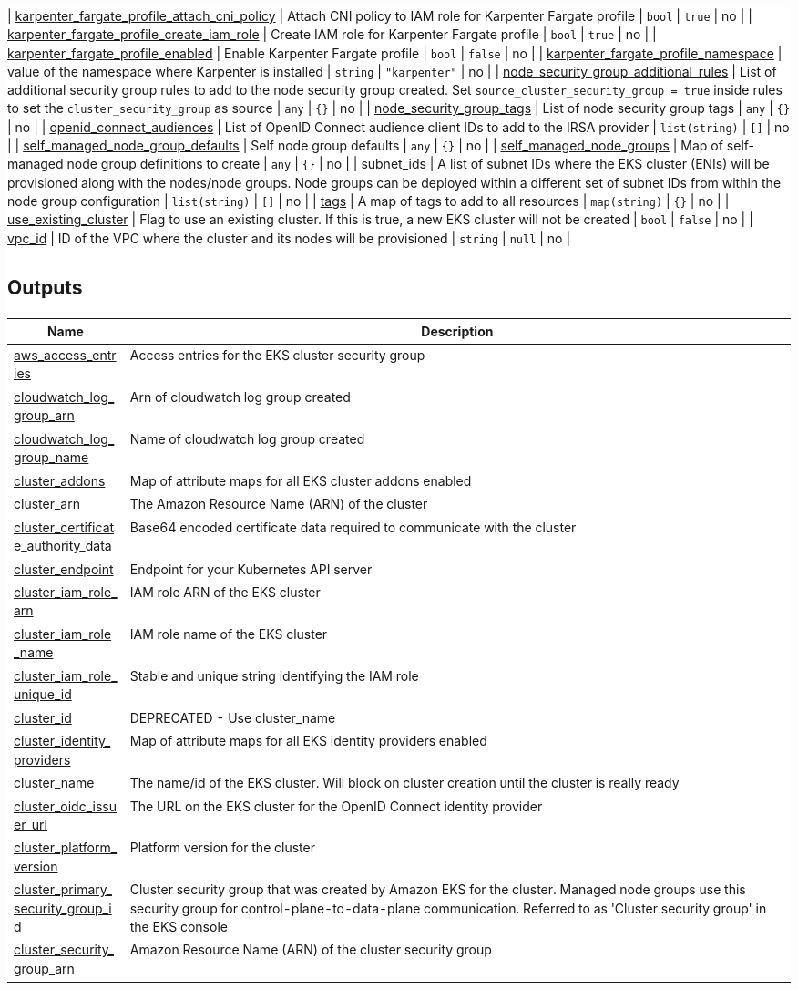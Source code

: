 | <a name="input_karpenter_fargate_profile_attach_cni_policy"></a> [karpenter\_fargate\_profile\_attach\_cni\_policy](#input\_karpenter\_fargate\_profile\_attach\_cni\_policy) | Attach CNI policy to IAM role for Karpenter Fargate profile | `bool` | `true` | no |
| <a name="input_karpenter_fargate_profile_create_iam_role"></a> [karpenter\_fargate\_profile\_create\_iam\_role](#input\_karpenter\_fargate\_profile\_create\_iam\_role) | Create IAM role for Karpenter Fargate profile | `bool` | `true` | no |
| <a name="input_karpenter_fargate_profile_enabled"></a> [karpenter\_fargate\_profile\_enabled](#input\_karpenter\_fargate\_profile\_enabled) | Enable Karpenter Fargate profile | `bool` | `false` | no |
| <a name="input_karpenter_fargate_profile_namespace"></a> [karpenter\_fargate\_profile\_namespace](#input\_karpenter\_fargate\_profile\_namespace) | value of the namespace where Karpenter is installed | `string` | `"karpenter"` | no |
| <a name="input_node_security_group_additional_rules"></a> [node\_security\_group\_additional\_rules](#input\_node\_security\_group\_additional\_rules) | List of additional security group rules to add to the node security group created. Set `source_cluster_security_group = true` inside rules to set the `cluster_security_group` as source | `any` | `{}` | no |
| <a name="input_node_security_group_tags"></a> [node\_security\_group\_tags](#input\_node\_security\_group\_tags) | List of node security group tags | `any` | `{}` | no |
| <a name="input_openid_connect_audiences"></a> [openid\_connect\_audiences](#input\_openid\_connect\_audiences) | List of OpenID Connect audience client IDs to add to the IRSA provider | `list(string)` | `[]` | no |
| <a name="input_self_managed_node_group_defaults"></a> [self\_managed\_node\_group\_defaults](#input\_self\_managed\_node\_group\_defaults) | Self node group defaults | `any` | `{}` | no |
| <a name="input_self_managed_node_groups"></a> [self\_managed\_node\_groups](#input\_self\_managed\_node\_groups) | Map of self-managed node group definitions to create | `any` | `{}` | no |
| <a name="input_subnet_ids"></a> [subnet\_ids](#input\_subnet\_ids) | A list of subnet IDs where the EKS cluster (ENIs) will be provisioned along with the nodes/node groups. Node groups can be deployed within a different set of subnet IDs from within the node group configuration | `list(string)` | `[]` | no |
| <a name="input_tags"></a> [tags](#input\_tags) | A map of tags to add to all resources | `map(string)` | `{}` | no |
| <a name="input_use_existing_cluster"></a> [use\_existing\_cluster](#input\_use\_existing\_cluster) | Flag to use an existing cluster. If this is true, a new EKS cluster will not be created | `bool` | `false` | no |
| <a name="input_vpc_id"></a> [vpc\_id](#input\_vpc\_id) | ID of the VPC where the cluster and its nodes will be provisioned | `string` | `null` | no |

## Outputs

| Name | Description |
|------|-------------|
| <a name="output_aws_access_entries"></a> [aws\_access\_entries](#output\_aws\_access\_entries) | Access entries for the EKS cluster security group |
| <a name="output_cloudwatch_log_group_arn"></a> [cloudwatch\_log\_group\_arn](#output\_cloudwatch\_log\_group\_arn) | Arn of cloudwatch log group created |
| <a name="output_cloudwatch_log_group_name"></a> [cloudwatch\_log\_group\_name](#output\_cloudwatch\_log\_group\_name) | Name of cloudwatch log group created |
| <a name="output_cluster_addons"></a> [cluster\_addons](#output\_cluster\_addons) | Map of attribute maps for all EKS cluster addons enabled |
| <a name="output_cluster_arn"></a> [cluster\_arn](#output\_cluster\_arn) | The Amazon Resource Name (ARN) of the cluster |
| <a name="output_cluster_certificate_authority_data"></a> [cluster\_certificate\_authority\_data](#output\_cluster\_certificate\_authority\_data) | Base64 encoded certificate data required to communicate with the cluster |
| <a name="output_cluster_endpoint"></a> [cluster\_endpoint](#output\_cluster\_endpoint) | Endpoint for your Kubernetes API server |
| <a name="output_cluster_iam_role_arn"></a> [cluster\_iam\_role\_arn](#output\_cluster\_iam\_role\_arn) | IAM role ARN of the EKS cluster |
| <a name="output_cluster_iam_role_name"></a> [cluster\_iam\_role\_name](#output\_cluster\_iam\_role\_name) | IAM role name of the EKS cluster |
| <a name="output_cluster_iam_role_unique_id"></a> [cluster\_iam\_role\_unique\_id](#output\_cluster\_iam\_role\_unique\_id) | Stable and unique string identifying the IAM role |
| <a name="output_cluster_id"></a> [cluster\_id](#output\_cluster\_id) | DEPRECATED - Use cluster\_name |
| <a name="output_cluster_identity_providers"></a> [cluster\_identity\_providers](#output\_cluster\_identity\_providers) | Map of attribute maps for all EKS identity providers enabled |
| <a name="output_cluster_name"></a> [cluster\_name](#output\_cluster\_name) | The name/id of the EKS cluster. Will block on cluster creation until the cluster is really ready |
| <a name="output_cluster_oidc_issuer_url"></a> [cluster\_oidc\_issuer\_url](#output\_cluster\_oidc\_issuer\_url) | The URL on the EKS cluster for the OpenID Connect identity provider |
| <a name="output_cluster_platform_version"></a> [cluster\_platform\_version](#output\_cluster\_platform\_version) | Platform version for the cluster |
| <a name="output_cluster_primary_security_group_id"></a> [cluster\_primary\_security\_group\_id](#output\_cluster\_primary\_security\_group\_id) | Cluster security group that was created by Amazon EKS for the cluster. Managed node groups use this security group for control-plane-to-data-plane communication. Referred to as 'Cluster security group' in the EKS console |
| <a name="output_cluster_security_group_arn"></a> [cluster\_security\_group\_arn](#output\_cluster\_security\_group\_arn) | Amazon Resource Name (ARN) of the cluster security group |